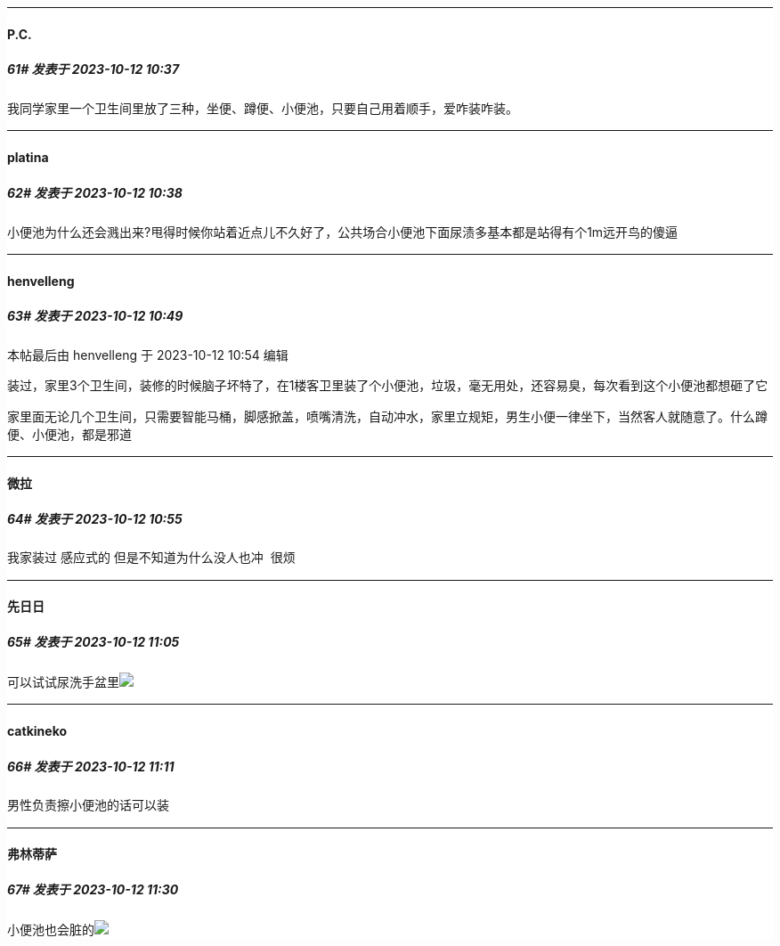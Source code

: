 *****

####  P.C.  
##### 61#       发表于 2023-10-12 10:37

我同学家里一个卫生间里放了三种，坐便、蹲便、小便池，只要自己用着顺手，爱咋装咋装。

*****

####  platina  
##### 62#       发表于 2023-10-12 10:38

小便池为什么还会溅出来?甩得时候你站着近点儿不久好了，公共场合小便池下面尿渍多基本都是站得有个1m远开鸟的傻逼


*****

####  henvelleng  
##### 63#       发表于 2023-10-12 10:49

 本帖最后由 henvelleng 于 2023-10-12 10:54 编辑 

装过，家里3个卫生间，装修的时候脑子坏特了，在1楼客卫里装了个小便池，垃圾，毫无用处，还容易臭，每次看到这个小便池都想砸了它

家里面无论几个卫生间，只需要智能马桶，脚感掀盖，喷嘴清洗，自动冲水，家里立规矩，男生小便一律坐下，当然客人就随意了。什么蹲便、小便池，都是邪道


*****

####  微拉  
##### 64#       发表于 2023-10-12 10:55

我家装过 感应式的 但是不知道为什么没人也冲  很烦


*****

####  先日日  
##### 65#       发表于 2023-10-12 11:05

可以试试尿洗手盆里<img src="https://p.sda1.dev/13/8910a298671aaac78d8a09a9ca7dc602/CMP_20231012110453359.jpg" referrerpolicy="no-referrer">

*****

####  catkineko  
##### 66#       发表于 2023-10-12 11:11

男性负责擦小便池的话可以装


*****

####  弗林蒂萨  
##### 67#       发表于 2023-10-12 11:30

小便池也会脏的<img src="https://static.saraba1st.com/image/smiley/face2017/048.png" referrerpolicy="no-referrer">
